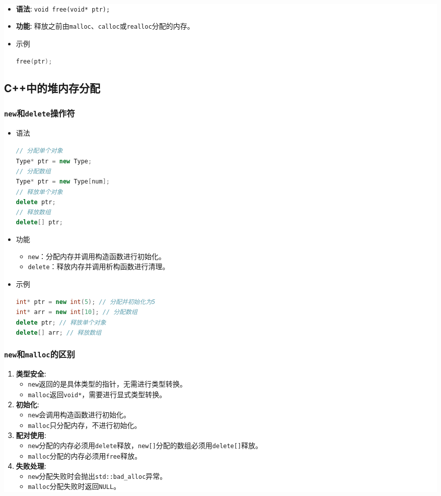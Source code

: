 - **语法**: `void free(void* ptr);`

- **功能**: 释放之前由`malloc`、`calloc`或`realloc`分配的内存。

- 示例

  ```c
  free(ptr);
  ```

## C++中的堆内存分配

### `new`和`delete`操作符

- 语法

  ```cpp
  // 分配单个对象
  Type* ptr = new Type;
  // 分配数组
  Type* ptr = new Type[num];
  // 释放单个对象
  delete ptr;
  // 释放数组
  delete[] ptr;
  ```

- 功能

  - `new`：分配内存并调用构造函数进行初始化。
  - `delete`：释放内存并调用析构函数进行清理。

- 示例

  ```cpp
  int* ptr = new int(5); // 分配并初始化为5
  int* arr = new int[10]; // 分配数组
  delete ptr; // 释放单个对象
  delete[] arr; // 释放数组
  ```

### `new`和`malloc`的区别

1. **类型安全**:
   - `new`返回的是具体类型的指针，无需进行类型转换。
   - `malloc`返回`void*`，需要进行显式类型转换。
2. **初始化**:
   - `new`会调用构造函数进行初始化。
   - `malloc`只分配内存，不进行初始化。
3. **配对使用**:
   - `new`分配的内存必须用`delete`释放，`new[]`分配的数组必须用`delete[]`释放。
   - `malloc`分配的内存必须用`free`释放。
4. **失败处理**:
   - `new`分配失败时会抛出`std::bad_alloc`异常。
   - `malloc`分配失败时返回`NULL`。
